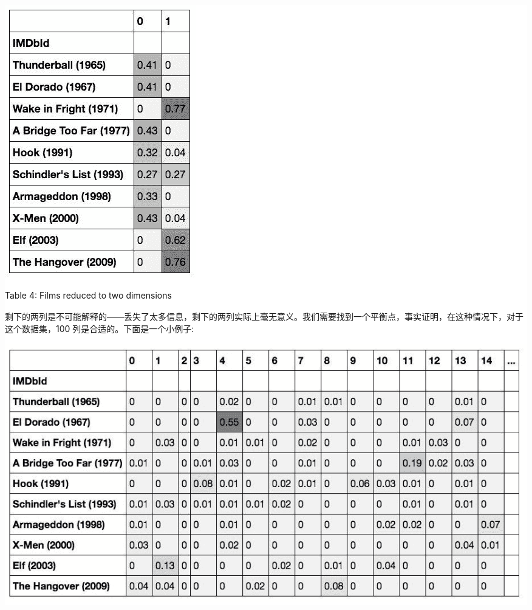 ![](img/7cdc1a51b1da28cdb7c179d4379938d2.png)

Table 4: Films reduced to two dimensions

剩下的两列是不可能解释的——丢失了太多信息，剩下的两列实际上毫无意义。我们需要找到一个平衡点，事实证明，在这种情况下，对于这个数据集，100 列是合适的。下面是一个小例子:

![](img/b919c645a9a9fb81e17a44849fa00f86.png)
